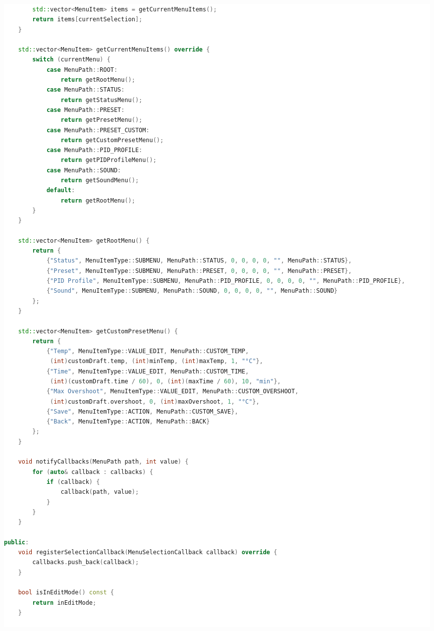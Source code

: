 ```cpp
        std::vector<MenuItem> items = getCurrentMenuItems();
        return items[currentSelection];
    }
    
    std::vector<MenuItem> getCurrentMenuItems() override {
        switch (currentMenu) {
            case MenuPath::ROOT:
                return getRootMenu();
            case MenuPath::STATUS:
                return getStatusMenu();
            case MenuPath::PRESET:
                return getPresetMenu();
            case MenuPath::PRESET_CUSTOM:
                return getCustomPresetMenu();
            case MenuPath::PID_PROFILE:
                return getPIDProfileMenu();
            case MenuPath::SOUND:
                return getSoundMenu();
            default:
                return getRootMenu();
        }
    }
    
    std::vector<MenuItem> getRootMenu() {
        return {
            {"Status", MenuItemType::SUBMENU, MenuPath::STATUS, 0, 0, 0, 0, "", MenuPath::STATUS},
            {"Preset", MenuItemType::SUBMENU, MenuPath::PRESET, 0, 0, 0, 0, "", MenuPath::PRESET},
            {"PID Profile", MenuItemType::SUBMENU, MenuPath::PID_PROFILE, 0, 0, 0, 0, "", MenuPath::PID_PROFILE},
            {"Sound", MenuItemType::SUBMENU, MenuPath::SOUND, 0, 0, 0, 0, "", MenuPath::SOUND}
        };
    }
    
    std::vector<MenuItem> getCustomPresetMenu() {
        return {
            {"Temp", MenuItemType::VALUE_EDIT, MenuPath::CUSTOM_TEMP, 
             (int)customDraft.temp, (int)minTemp, (int)maxTemp, 1, "°C"},
            {"Time", MenuItemType::VALUE_EDIT, MenuPath::CUSTOM_TIME, 
             (int)(customDraft.time / 60), 0, (int)(maxTime / 60), 10, "min"},
            {"Max Overshoot", MenuItemType::VALUE_EDIT, MenuPath::CUSTOM_OVERSHOOT, 
             (int)customDraft.overshoot, 0, (int)maxOvershoot, 1, "°C"},
            {"Save", MenuItemType::ACTION, MenuPath::CUSTOM_SAVE},
            {"Back", MenuItemType::ACTION, MenuPath::BACK}
        };
    }
    
    void notifyCallbacks(MenuPath path, int value) {
        for (auto& callback : callbacks) {
            if (callback) {
                callback(path, value);
            }
        }
    }
    
public:
    void registerSelectionCallback(MenuSelectionCallback callback) override {
        callbacks.push_back(callback);
    }
    
    bool isInEditMode() const {
        return inEditMode;
    }
    
```